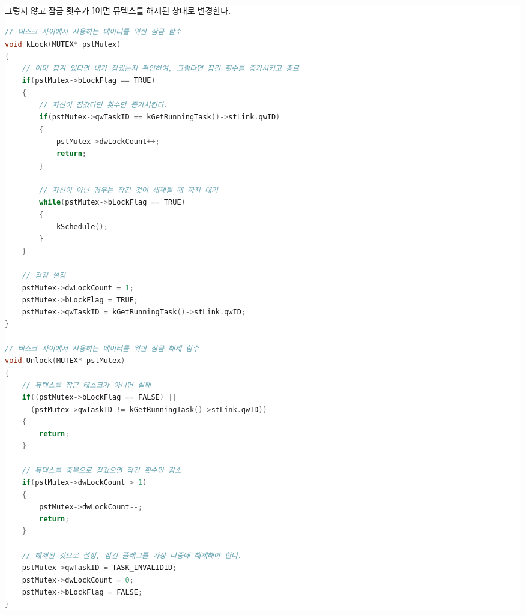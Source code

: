 그렇지 않고 잠금 횟수가 1이면 뮤텍스를 해제된 상태로 변경한다.

```c
// 태스크 사이에서 사용하는 데이터를 위한 잠금 함수
void kLock(MUTEX* pstMutex)
{
    // 이미 잠겨 있다면 내가 잠궜는지 확인하여, 그렇다면 잠긴 횟수를 증가시키고 종료
    if(pstMutex->bLockFlag == TRUE)
    {
        // 자신이 잠갔다면 횟수만 증가시킨다.
        if(pstMutex->qwTaskID == kGetRunningTask()->stLink.qwID)
        {
            pstMutex->dwLockCount++;
            return;
        }
        
        // 자신이 아닌 경우는 잠긴 것이 해제될 때 까지 대기
        while(pstMutex->bLockFlag == TRUE)
        {
            kSchedule();
        }
    }
    
    // 잠김 설정
    pstMutex->dwLockCount = 1;
    pstMutex->bLockFlag = TRUE;
    pstMutex->qwTaskID = kGetRunningTask()->stLink.qwID;
}

// 태스크 사이에서 사용하는 데이터를 위한 잠금 해제 함수
void Unlock(MUTEX* pstMutex)
{
    // 뮤텍스를 잠근 태스크가 아니면 실패
    if((pstMutex->bLockFlag == FALSE) ||
      (pstMutex->qwTaskID != kGetRunningTask()->stLink.qwID))
    {
        return;
    }
    
    // 뮤텍스를 중복으로 잠갔으면 잠긴 횟수만 감소
    if(pstMutex->dwLockCount > 1)
    {
        pstMutex->dwLockCount--;
        return;
    }
    
    // 해제된 것으로 설정, 잠긴 플래그를 가장 나중에 해제해야 한다.
    pstMutex->qwTaskID = TASK_INVALIDID;
    pstMutex->dwLockCount = 0;
    pstMutex->bLockFlag = FALSE;
}
```
